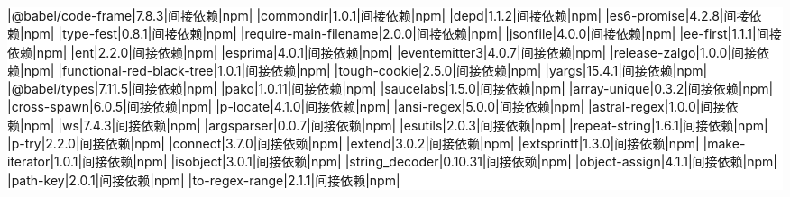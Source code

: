 |@babel/code-frame|7.8.3|间接依赖|npm|
|commondir|1.0.1|间接依赖|npm|
|depd|1.1.2|间接依赖|npm|
|es6-promise|4.2.8|间接依赖|npm|
|type-fest|0.8.1|间接依赖|npm|
|require-main-filename|2.0.0|间接依赖|npm|
|jsonfile|4.0.0|间接依赖|npm|
|ee-first|1.1.1|间接依赖|npm|
|ent|2.2.0|间接依赖|npm|
|esprima|4.0.1|间接依赖|npm|
|eventemitter3|4.0.7|间接依赖|npm|
|release-zalgo|1.0.0|间接依赖|npm|
|functional-red-black-tree|1.0.1|间接依赖|npm|
|tough-cookie|2.5.0|间接依赖|npm|
|yargs|15.4.1|间接依赖|npm|
|@babel/types|7.11.5|间接依赖|npm|
|pako|1.0.11|间接依赖|npm|
|saucelabs|1.5.0|间接依赖|npm|
|array-unique|0.3.2|间接依赖|npm|
|cross-spawn|6.0.5|间接依赖|npm|
|p-locate|4.1.0|间接依赖|npm|
|ansi-regex|5.0.0|间接依赖|npm|
|astral-regex|1.0.0|间接依赖|npm|
|ws|7.4.3|间接依赖|npm|
|argsparser|0.0.7|间接依赖|npm|
|esutils|2.0.3|间接依赖|npm|
|repeat-string|1.6.1|间接依赖|npm|
|p-try|2.2.0|间接依赖|npm|
|connect|3.7.0|间接依赖|npm|
|extend|3.0.2|间接依赖|npm|
|extsprintf|1.3.0|间接依赖|npm|
|make-iterator|1.0.1|间接依赖|npm|
|isobject|3.0.1|间接依赖|npm|
|string_decoder|0.10.31|间接依赖|npm|
|object-assign|4.1.1|间接依赖|npm|
|path-key|2.0.1|间接依赖|npm|
|to-regex-range|2.1.1|间接依赖|npm|